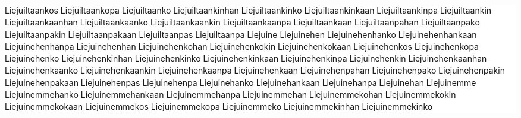 Liejuiltaankos
Liejuiltaankopa
Liejuiltaanko
Liejuiltaankinhan
Liejuiltaankinko
Liejuiltaankinkaan
Liejuiltaankinpa
Liejuiltaankin
Liejuiltaankaanhan
Liejuiltaankaanko
Liejuiltaankaankin
Liejuiltaankaanpa
Liejuiltaankaan
Liejuiltaanpahan
Liejuiltaanpako
Liejuiltaanpakin
Liejuiltaanpakaan
Liejuiltaanpas
Liejuiltaanpa
Liejuine
Liejuinehen
Liejuinehenhanko
Liejuinehenhankaan
Liejuinehenhanpa
Liejuinehenhan
Liejuinehenkohan
Liejuinehenkokin
Liejuinehenkokaan
Liejuinehenkos
Liejuinehenkopa
Liejuinehenko
Liejuinehenkinhan
Liejuinehenkinko
Liejuinehenkinkaan
Liejuinehenkinpa
Liejuinehenkin
Liejuinehenkaanhan
Liejuinehenkaanko
Liejuinehenkaankin
Liejuinehenkaanpa
Liejuinehenkaan
Liejuinehenpahan
Liejuinehenpako
Liejuinehenpakin
Liejuinehenpakaan
Liejuinehenpas
Liejuinehenpa
Liejuinehanko
Liejuinehankaan
Liejuinehanpa
Liejuinehan
Liejuinemme
Liejuinemmehanko
Liejuinemmehankaan
Liejuinemmehanpa
Liejuinemmehan
Liejuinemmekohan
Liejuinemmekokin
Liejuinemmekokaan
Liejuinemmekos
Liejuinemmekopa
Liejuinemmeko
Liejuinemmekinhan
Liejuinemmekinko